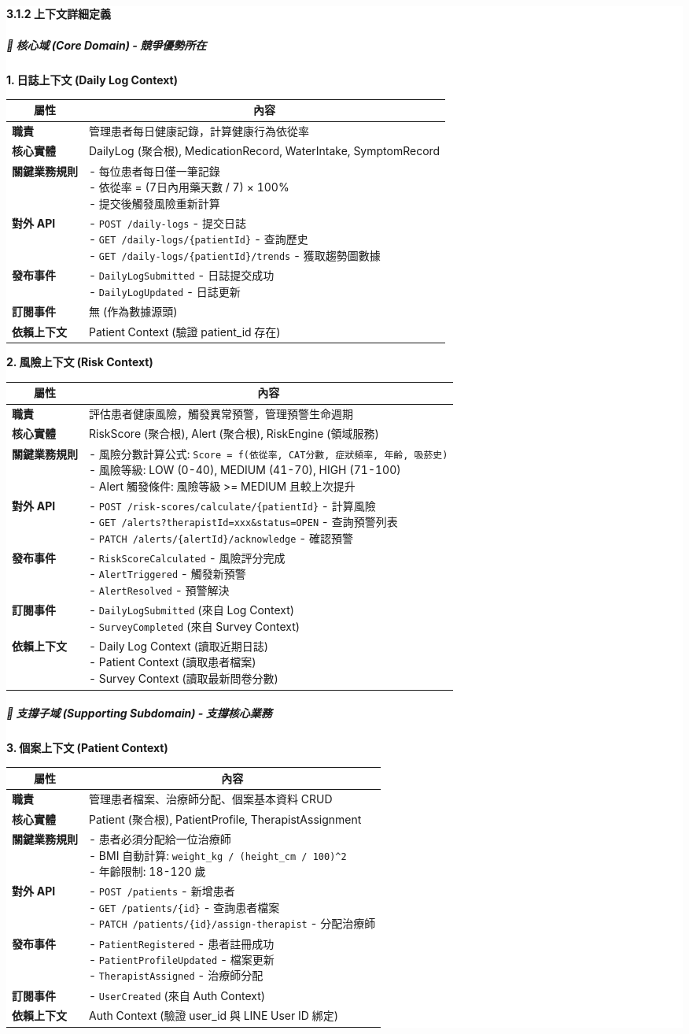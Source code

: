 #### 3.1.2 上下文詳細定義

##### 🔴 核心域 (Core Domain) - 競爭優勢所在

**1. 日誌上下文 (Daily Log Context)**

| 屬性 | 內容 |
|------|------|
| **職責** | 管理患者每日健康記錄，計算健康行為依從率 |
| **核心實體** | DailyLog (聚合根), MedicationRecord, WaterIntake, SymptomRecord |
| **關鍵業務規則** | - 每位患者每日僅一筆記錄<br/>- 依從率 = (7日內用藥天數 / 7) × 100%<br/>- 提交後觸發風險重新計算 |
| **對外 API** | - `POST /daily-logs` - 提交日誌<br/>- `GET /daily-logs/{patientId}` - 查詢歷史<br/>- `GET /daily-logs/{patientId}/trends` - 獲取趨勢圖數據 |
| **發布事件** | - `DailyLogSubmitted` - 日誌提交成功<br/>- `DailyLogUpdated` - 日誌更新 |
| **訂閱事件** | 無 (作為數據源頭) |
| **依賴上下文** | Patient Context (驗證 patient_id 存在) |

**2. 風險上下文 (Risk Context)**

| 屬性 | 內容 |
|------|------|
| **職責** | 評估患者健康風險，觸發異常預警，管理預警生命週期 |
| **核心實體** | RiskScore (聚合根), Alert (聚合根), RiskEngine (領域服務) |
| **關鍵業務規則** | - 風險分數計算公式: `Score = f(依從率, CAT分數, 症狀頻率, 年齡, 吸菸史)`<br/>- 風險等級: LOW (0-40), MEDIUM (41-70), HIGH (71-100)<br/>- Alert 觸發條件: 風險等級 >= MEDIUM 且較上次提升 |
| **對外 API** | - `POST /risk-scores/calculate/{patientId}` - 計算風險<br/>- `GET /alerts?therapistId=xxx&status=OPEN` - 查詢預警列表<br/>- `PATCH /alerts/{alertId}/acknowledge` - 確認預警 |
| **發布事件** | - `RiskScoreCalculated` - 風險評分完成<br/>- `AlertTriggered` - 觸發新預警<br/>- `AlertResolved` - 預警解決 |
| **訂閱事件** | - `DailyLogSubmitted` (來自 Log Context)<br/>- `SurveyCompleted` (來自 Survey Context) |
| **依賴上下文** | - Daily Log Context (讀取近期日誌)<br/>- Patient Context (讀取患者檔案)<br/>- Survey Context (讀取最新問卷分數) |

##### 🔵 支撐子域 (Supporting Subdomain) - 支撐核心業務

**3. 個案上下文 (Patient Context)**

| 屬性 | 內容 |
|------|------|
| **職責** | 管理患者檔案、治療師分配、個案基本資料 CRUD |
| **核心實體** | Patient (聚合根), PatientProfile, TherapistAssignment |
| **關鍵業務規則** | - 患者必須分配給一位治療師<br/>- BMI 自動計算: `weight_kg / (height_cm / 100)^2`<br/>- 年齡限制: 18-120 歲 |
| **對外 API** | - `POST /patients` - 新增患者<br/>- `GET /patients/{id}` - 查詢患者檔案<br/>- `PATCH /patients/{id}/assign-therapist` - 分配治療師 |
| **發布事件** | - `PatientRegistered` - 患者註冊成功<br/>- `PatientProfileUpdated` - 檔案更新<br/>- `TherapistAssigned` - 治療師分配 |
| **訂閱事件** | - `UserCreated` (來自 Auth Context) |
| **依賴上下文** | Auth Context (驗證 user_id 與 LINE User ID 綁定) |
